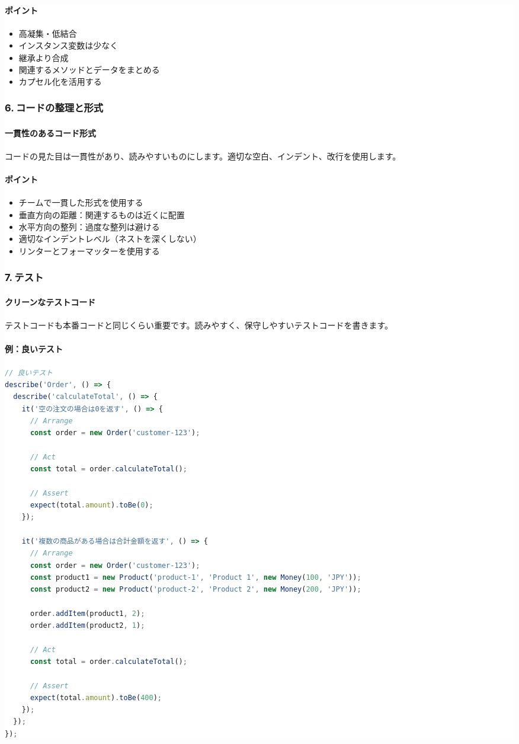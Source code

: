 #### ポイント
- 高凝集・低結合
- インスタンス変数は少なく
- 継承より合成
- 関連するメソッドとデータをまとめる
- カプセル化を活用する

### 6. コードの整理と形式

#### 一貫性のあるコード形式

コードの見た目は一貫性があり、読みやすいものにします。適切な空白、インデント、改行を使用します。

#### ポイント
- チームで一貫した形式を使用する
- 垂直方向の距離：関連するものは近くに配置
- 水平方向の整列：過度な整列は避ける
- 適切なインデントレベル（ネストを深くしない）
- リンターとフォーマッターを使用する

### 7. テスト

#### クリーンなテストコード

テストコードも本番コードと同じくらい重要です。読みやすく、保守しやすいテストコードを書きます。

#### 例：良いテスト

```typescript
// 良いテスト
describe('Order', () => {
  describe('calculateTotal', () => {
    it('空の注文の場合は0を返す', () => {
      // Arrange
      const order = new Order('customer-123');
      
      // Act
      const total = order.calculateTotal();
      
      // Assert
      expect(total.amount).toBe(0);
    });
    
    it('複数の商品がある場合は合計金額を返す', () => {
      // Arrange
      const order = new Order('customer-123');
      const product1 = new Product('product-1', 'Product 1', new Money(100, 'JPY'));
      const product2 = new Product('product-2', 'Product 2', new Money(200, 'JPY'));
      
      order.addItem(product1, 2);
      order.addItem(product2, 1);
      
      // Act
      const total = order.calculateTotal();
      
      // Assert
      expect(total.amount).toBe(400);
    });
  });
});
```
